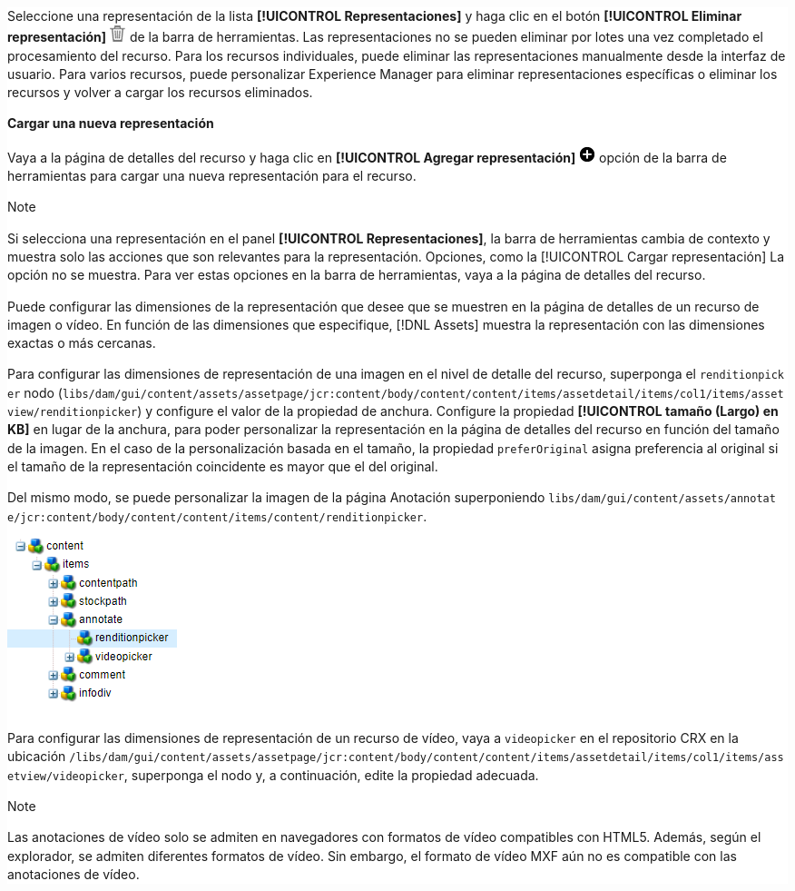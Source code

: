    Seleccione una representación de la lista **[!UICONTROL Representaciones]** y haga clic en el botón **[!UICONTROL Eliminar representación]** ![Opción para eliminar una representación](assets/do-not-localize/deleteoutline.png) de la barra de herramientas. Las representaciones no se pueden eliminar por lotes una vez completado el procesamiento del recurso. Para los recursos individuales, puede eliminar las representaciones manualmente desde la interfaz de usuario. Para varios recursos, puede personalizar Experience Manager para eliminar representaciones específicas o eliminar los recursos y volver a cargar los recursos eliminados.

   **Cargar una nueva representación**

   Vaya a la página de detalles del recurso y haga clic en **[!UICONTROL Agregar representación]** ![Opción Agregar representación para cargar la nueva representación](assets/do-not-localize/add.png) opción de la barra de herramientas para cargar una nueva representación para el recurso.

   >[!NOTE]
   >
   >Si selecciona una representación en el panel **[!UICONTROL Representaciones]**, la barra de herramientas cambia de contexto y muestra solo las acciones que son relevantes para la representación. Opciones, como la [!UICONTROL Cargar representación] La opción no se muestra. Para ver estas opciones en la barra de herramientas, vaya a la página de detalles del recurso.

   Puede configurar las dimensiones de la representación que desee que se muestren en la página de detalles de un recurso de imagen o vídeo. En función de las dimensiones que especifique, [!DNL Assets] muestra la representación con las dimensiones exactas o más cercanas.

   Para configurar las dimensiones de representación de una imagen en el nivel de detalle del recurso, superponga el `renditionpicker` nodo (`libs/dam/gui/content/assets/assetpage/jcr:content/body/content/content/items/assetdetail/items/col1/items/assetview/renditionpicker`) y configure el valor de la propiedad de anchura. Configure la propiedad **[!UICONTROL tamaño (Largo) en KB]** en lugar de la anchura, para poder personalizar la representación en la página de detalles del recurso en función del tamaño de la imagen. En el caso de la personalización basada en el tamaño, la propiedad `preferOriginal` asigna preferencia al original si el tamaño de la representación coincidente es mayor que el del original.

   Del mismo modo, se puede personalizar la imagen de la página Anotación superponiendo `libs/dam/gui/content/assets/annotate/jcr:content/body/content/content/items/content/renditionpicker`.

   ![Nodo selector de representación de superposición en CRXDE para personalizar la imagen de la página Anotación](assets/renditionpicker-node.png)

   Para configurar las dimensiones de representación de un recurso de vídeo, vaya a `videopicker` en el repositorio CRX en la ubicación `/libs/dam/gui/content/assets/assetpage/jcr:content/body/content/content/items/assetdetail/items/col1/items/assetview/videopicker`, superponga el nodo y, a continuación, edite la propiedad adecuada.

   >[!NOTE]
   >
   >Las anotaciones de vídeo solo se admiten en navegadores con formatos de vídeo compatibles con HTML5. Además, según el explorador, se admiten diferentes formatos de vídeo. Sin embargo, el formato de vídeo MXF aún no es compatible con las anotaciones de vídeo.
